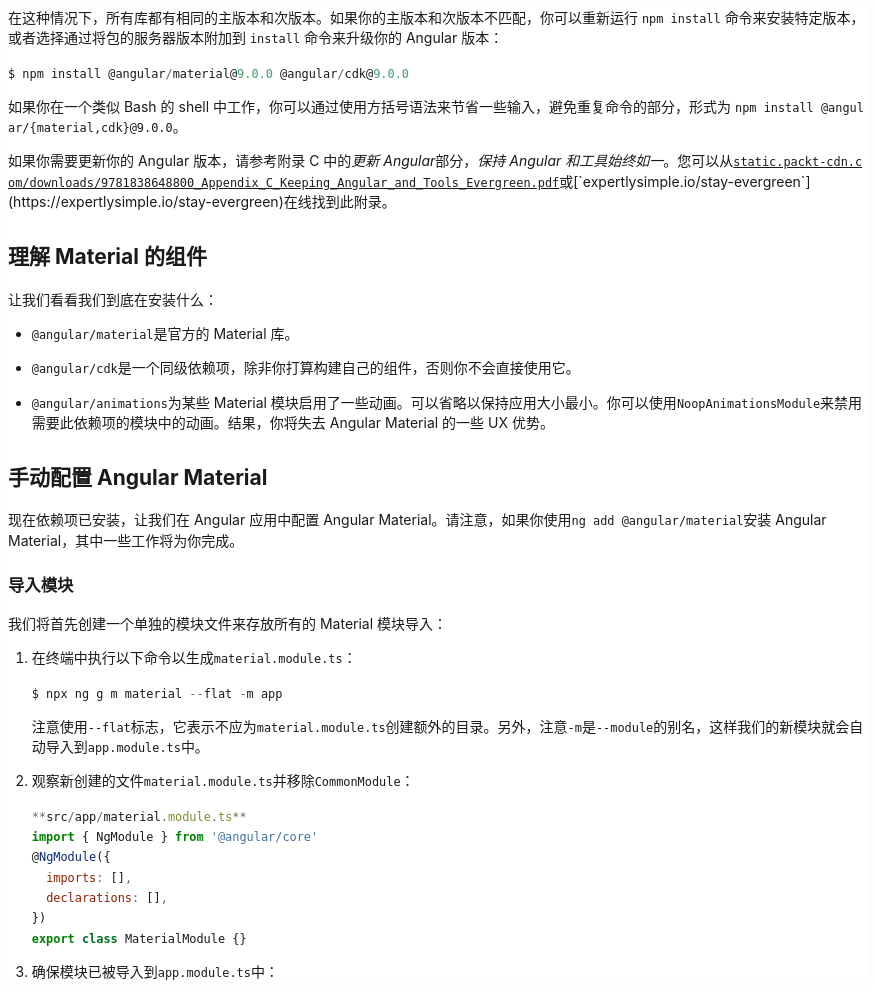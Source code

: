 在这种情况下，所有库都有相同的主版本和次版本。如果你的主版本和次版本不匹配，你可以重新运行 `npm install` 命令来安装特定版本，或者选择通过将包的服务器版本附加到 `install` 命令来升级你的 Angular 版本：

```js
$ npm install @angular/material@9.0.0 @angular/cdk@9.0.0 
```

如果你在一个类似 Bash 的 shell 中工作，你可以通过使用方括号语法来节省一些输入，避免重复命令的部分，形式为 `npm install @angular/{material,cdk}@9.0.0`。

如果你需要更新你的 Angular 版本，请参考附录 C 中的*更新 Angular*部分，*保持 Angular 和工具始终如一*。您可以从[`static.packt-cdn.com/downloads/9781838648800_Appendix_C_Keeping_Angular_and_Tools_Evergreen.pdf`](https://static.packt-cdn.com/downloads/9781838648800_Appendix_C_Keeping_Angular_and_Tools_Evergreen.)或[`expertlysimple.io/stay-evergreen`](https://expertlysimple.io/stay-evergreen)在线找到此附录。

## 理解 Material 的组件

让我们看看我们到底在安装什么：

+   `@angular/material`是官方的 Material 库。

+   `@angular/cdk`是一个同级依赖项，除非你打算构建自己的组件，否则你不会直接使用它。

+   `@angular/animations`为某些 Material 模块启用了一些动画。可以省略以保持应用大小最小。你可以使用`NoopAnimationsModule`来禁用需要此依赖项的模块中的动画。结果，你将失去 Angular Material 的一些 UX 优势。

## 手动配置 Angular Material

现在依赖项已安装，让我们在 Angular 应用中配置 Angular Material。请注意，如果你使用`ng add @angular/material`安装 Angular Material，其中一些工作将为你完成。

### 导入模块

我们将首先创建一个单独的模块文件来存放所有的 Material 模块导入：

1.  在终端中执行以下命令以生成`material.module.ts`：

    ```js
    $ npx ng g m material --flat -m app 
    ```

    注意使用`--flat`标志，它表示不应为`material.module.ts`创建额外的目录。另外，注意`-m`是`--module`的别名，这样我们的新模块就会自动导入到`app.module.ts`中。

1.  观察新创建的文件`material.module.ts`并移除`CommonModule`：

    ```js
    **src/app/material.module.ts**
    import { NgModule } from '@angular/core' 
    @NgModule({
      imports: [], 
      declarations: [],
    })
    export class MaterialModule {} 
    ```

1.  确保模块已被导入到`app.module.ts`中：
